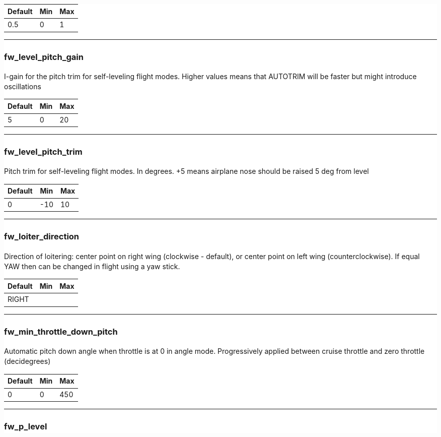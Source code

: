 | Default | Min | Max |
| --- | --- | --- |
| 0.5 | 0 | 1 |

---

### fw_level_pitch_gain

I-gain for the pitch trim for self-leveling flight modes. Higher values means that AUTOTRIM will be faster but might introduce oscillations

| Default | Min | Max |
| --- | --- | --- |
| 5 | 0 | 20 |

---

### fw_level_pitch_trim

Pitch trim for self-leveling flight modes. In degrees. +5 means airplane nose should be raised 5 deg from level

| Default | Min | Max |
| --- | --- | --- |
| 0 | -10 | 10 |

---

### fw_loiter_direction

Direction of loitering: center point on right wing (clockwise - default), or center point on left wing (counterclockwise). If equal YAW then can be changed in flight using a yaw stick.

| Default | Min | Max |
| --- | --- | --- |
| RIGHT |  |  |

---

### fw_min_throttle_down_pitch

Automatic pitch down angle when throttle is at 0 in angle mode. Progressively applied between cruise throttle and zero throttle (decidegrees)

| Default | Min | Max |
| --- | --- | --- |
| 0 | 0 | 450 |

---

### fw_p_level
